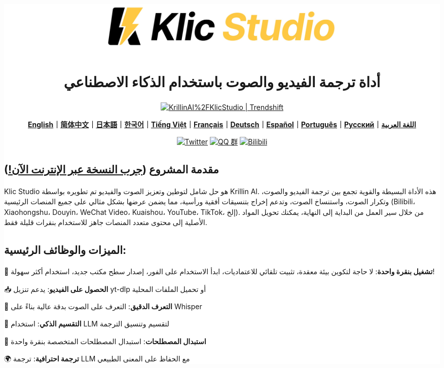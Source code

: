 <div align="center">
  <img src="/docs/images/logo.jpg" alt="KlicStudio" height="90">

  # أداة ترجمة الفيديو والصوت باستخدام الذكاء الاصطناعي

  <a href="https://trendshift.io/repositories/13360" target="_blank"><img src="https://trendshift.io/api/badge/repositories/13360" alt="KrillinAI%2FKlicStudio | Trendshift" style="width: 250px; height: 55px;" width="250" height="55"/></a>

  **[English](/README.md)｜[简体中文](/docs/zh/README.md)｜[日本語](/docs/jp/README.md)｜[한국어](/docs/kr/README.md)｜[Tiếng Việt](/docs/vi/README.md)｜[Français](/docs/fr/README.md)｜[Deutsch](/docs/de/README.md)｜[Español](/docs/es/README.md)｜[Português](/docs/pt/README.md)｜[Русский](/docs/rus/README.md)｜[اللغة العربية](/docs/ar/README.md)**

[![Twitter](https://img.shields.io/badge/Twitter-KrillinAI-orange?logo=twitter)](https://x.com/KrillinAI)
[![QQ 群](https://img.shields.io/badge/QQ%20群-754069680-green?logo=tencent-qq)](https://jq.qq.com/?_wv=1027&k=754069680)
[![Bilibili](https://img.shields.io/badge/dynamic/json?label=Bilibili&query=%24.data.follower&suffix=粉丝&url=https%3A%2F%2Fapi.bilibili.com%2Fx%2Frelation%2Fstat%3Fvmid%3D242124650&logo=bilibili&color=00A1D6&labelColor=FE7398&logoColor=FFFFFF)](https://space.bilibili.com/242124650)

</div>

 ## مقدمة المشروع  ([جرب النسخة عبر الإنترنت الآن!](https://www.klic.studio/))

Klic Studio هو حل شامل لتوطين وتعزيز الصوت والفيديو تم تطويره بواسطة Krillin AI. هذه الأداة البسيطة والقوية تجمع بين ترجمة الفيديو والصوت، وتكرار الصوت، واستنساخ الصوت، وتدعم إخراج بتنسيقات أفقية ورأسية، مما يضمن عرضها بشكل مثالي على جميع المنصات الرئيسية (Bilibili، Xiaohongshu، Douyin، WeChat Video، Kuaishou، YouTube، TikTok، إلخ). من خلال سير العمل من البداية إلى النهاية، يمكنك تحويل المواد الأصلية إلى محتوى متعدد المنصات جاهز للاستخدام بنقرات قليلة فقط.

## الميزات والوظائف الرئيسية:
🎯 **تشغيل بنقرة واحدة**: لا حاجة لتكوين بيئة معقدة، تثبيت تلقائي للاعتماديات، ابدأ الاستخدام على الفور، إصدار سطح مكتب جديد، استخدام أكثر سهولة!

📥 **الحصول على الفيديو**: يدعم تنزيل yt-dlp أو تحميل الملفات المحلية

📜 **التعرف الدقيق**: التعرف على الصوت بدقة عالية بناءً على Whisper

🧠 **التقسيم الذكي**: استخدام LLM لتقسيم وتنسيق الترجمة

🔄 **استبدال المصطلحات**: استبدال المصطلحات المتخصصة بنقرة واحدة 

🌍 **ترجمة احترافية**: ترجمة LLM مع الحفاظ على المعنى الطبيعي
